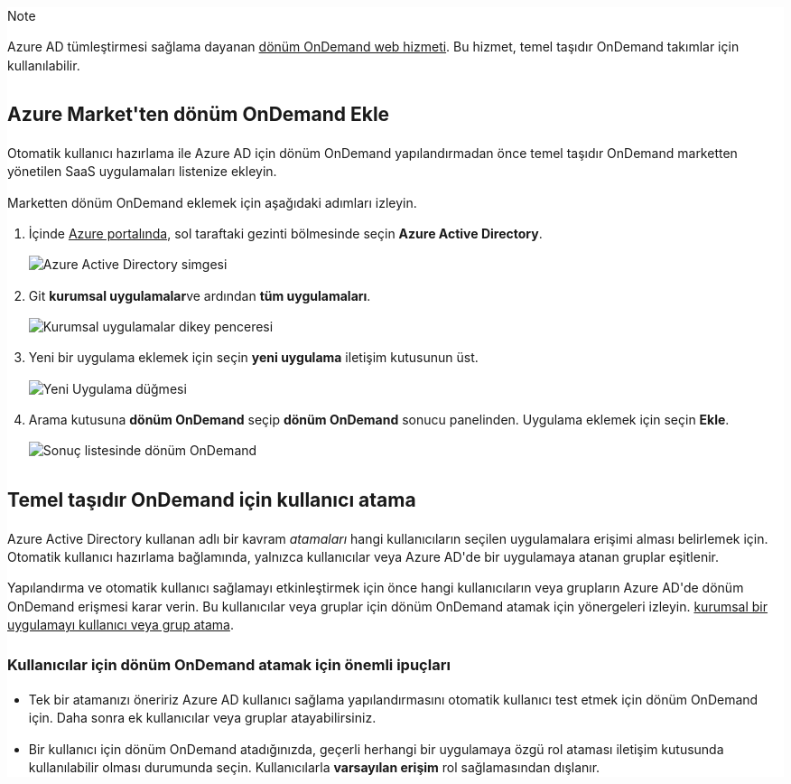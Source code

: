 > [!NOTE]
> Azure AD tümleştirmesi sağlama dayanan [dönüm OnDemand web hizmeti](https://help.csod.com/help/csod_0/Content/Resources/Documents/WebServices/CSOD_-_Summary_of_Web_Services_v20151106.pdf). Bu hizmet, temel taşıdır OnDemand takımlar için kullanılabilir.

## <a name="add-cornerstone-ondemand-from-the-azure-marketplace"></a>Azure Market'ten dönüm OnDemand Ekle

Otomatik kullanıcı hazırlama ile Azure AD için dönüm OnDemand yapılandırmadan önce temel taşıdır OnDemand marketten yönetilen SaaS uygulamaları listenize ekleyin.

Marketten dönüm OnDemand eklemek için aşağıdaki adımları izleyin.

1. İçinde [Azure portalında](https://portal.azure.com), sol taraftaki gezinti bölmesinde seçin **Azure Active Directory**.

    ![Azure Active Directory simgesi](common/select-azuread.png)

2. Git **kurumsal uygulamalar**ve ardından **tüm uygulamaları**.

    ![Kurumsal uygulamalar dikey penceresi](common/enterprise-applications.png)

3. Yeni bir uygulama eklemek için seçin **yeni uygulama** iletişim kutusunun üst.

    ![Yeni Uygulama düğmesi](common/add-new-app.png)

4. Arama kutusuna **dönüm OnDemand** seçip **dönüm OnDemand** sonucu panelinden. Uygulama eklemek için seçin **Ekle**.

    ![Sonuç listesinde dönüm OnDemand](common/search-new-app.png)

## <a name="assign-users-to-cornerstone-ondemand"></a>Temel taşıdır OnDemand için kullanıcı atama

Azure Active Directory kullanan adlı bir kavram *atamaları* hangi kullanıcıların seçilen uygulamalara erişimi alması belirlemek için. Otomatik kullanıcı hazırlama bağlamında, yalnızca kullanıcılar veya Azure AD'de bir uygulamaya atanan gruplar eşitlenir.

Yapılandırma ve otomatik kullanıcı sağlamayı etkinleştirmek için önce hangi kullanıcıların veya grupların Azure AD'de dönüm OnDemand erişmesi karar verin. Bu kullanıcılar veya gruplar için dönüm OnDemand atamak için yönergeleri izleyin. [kurumsal bir uygulamayı kullanıcı veya grup atama](../manage-apps/assign-user-or-group-access-portal.md).

### <a name="important-tips-for-assigning-users-to-cornerstone-ondemand"></a>Kullanıcılar için dönüm OnDemand atamak için önemli ipuçları

* Tek bir atamanızı öneririz Azure AD kullanıcı sağlama yapılandırmasını otomatik kullanıcı test etmek için dönüm OnDemand için. Daha sonra ek kullanıcılar veya gruplar atayabilirsiniz.

* Bir kullanıcı için dönüm OnDemand atadığınızda, geçerli herhangi bir uygulamaya özgü rol ataması iletişim kutusunda kullanılabilir olması durumunda seçin. Kullanıcılarla **varsayılan erişim** rol sağlamasından dışlanır.


[1]: ./media/cornerstone-ondemand-provisioning-tutorial/tutorial_general_01.png
[2]: ./media/cornerstone-ondemand-provisioning-tutorial/tutorial_general_02.png
[3]: ./media/cornerstone-ondemand-provisioning-tutorial/tutorial_general_03.png